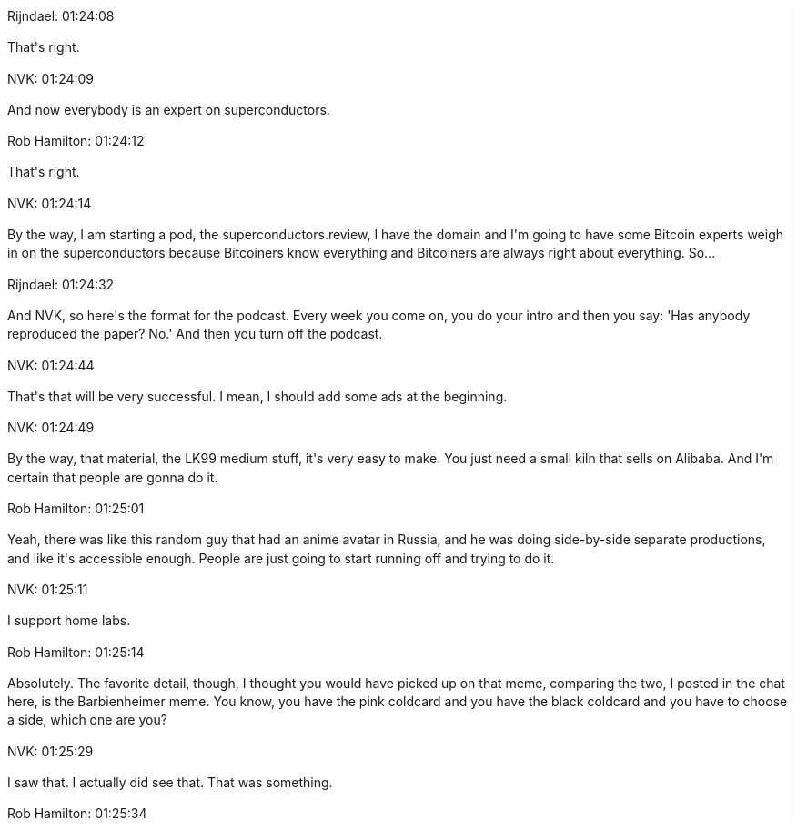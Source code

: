 Rijndael: 01:24:08

That's right.

NVK: 01:24:09

And now everybody is an expert on superconductors.

Rob Hamilton: 01:24:12

That's right.

NVK: 01:24:14

By the way, I am starting a pod, the superconductors.review, I have the domain and I'm going to have some Bitcoin experts weigh in on the superconductors because Bitcoiners know everything and Bitcoiners are always right about everything.
So...

Rijndael: 01:24:32

And NVK, so here's the format for the podcast.
Every week you come on, you do your intro and then you say: 'Has anybody reproduced the paper? No.'
And then you turn off the podcast.

NVK: 01:24:44

That's that will be very successful.
I mean, I should add some ads at the beginning.

NVK: 01:24:49

By the way, that material, the LK99 medium stuff, it's very easy to make.
You just need a small kiln that sells on Alibaba.
And I'm certain that people are gonna do it.

Rob Hamilton: 01:25:01

Yeah, there was like this random guy that had an anime avatar in Russia, and he was doing side-by-side separate productions, and like it's accessible enough.
People are just going to start running off and trying to do it.

NVK: 01:25:11

I support home labs.

Rob Hamilton: 01:25:14

Absolutely.
The favorite detail, though, I thought you would have picked up on that meme, comparing the two, I posted in the chat here, is the Barbienheimer meme.
You know, you have the pink coldcard and you have the black coldcard and you have to choose a side, which one are you?

NVK: 01:25:29

I saw that.
I actually did see that.
That was something.

Rob Hamilton: 01:25:34
